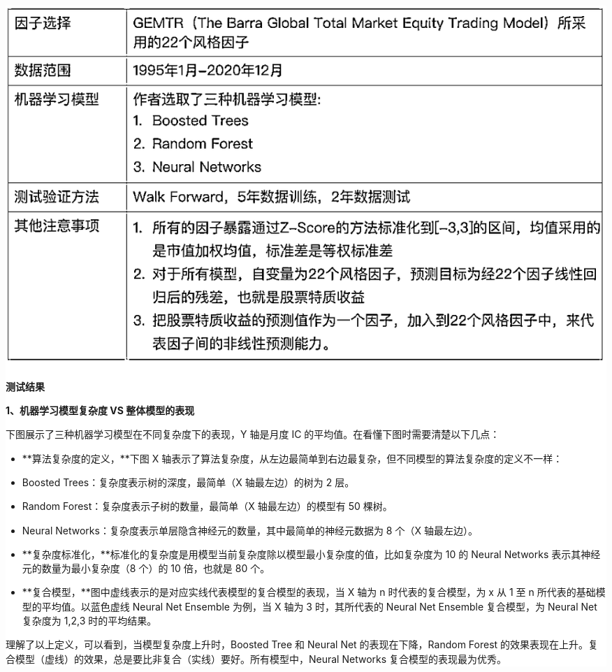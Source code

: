 ![](img/8bd89dcd111b758b5f26aabc2f11496a.png)

**测试结果**

**1、机器学习模型复杂度 VS 整体模型的表现**

下图展示了三种机器学习模型在不同复杂度下的表现，Y 轴是月度 IC 的平均值。在看懂下图时需要清楚以下几点：

*   **算法复杂度的定义，**下图 X 轴表示了算法复杂度，从左边最简单到右边最复杂，但不同模型的算法复杂度的定义不一样：

*   Boosted Trees：复杂度表示树的深度，最简单（X 轴最左边）的树为 2 层。

*   Random Forest：复杂度表示子树的数量，最简单（X 轴最左边）的模型有 50 棵树。

*   Neural Networks：复杂度表示单层隐含神经元的数量，其中最简单的神经元数据为 8 个（X 轴最左边）。

*   **复杂度标准化，**标准化的复杂度是用模型当前复杂度除以模型最小复杂度的值，比如复杂度为 10 的 Neural Networks 表示其神经元的数量为最小复杂度（8 个）的 10 倍，也就是 80 个。

*   **复合模型，**图中虚线表示的是对应实线代表模型的复合模型的表现，当 X 轴为 n 时代表的复合模型，为 x 从 1 至 n 所代表的基础模型的平均值。以蓝色虚线 Neural Net Ensemble 为例，当 X 轴为 3 时，其所代表的 Neural Net Ensemble 复合模型，为 Neural Net 复杂度为 1,2,3 时的平均结果。

理解了以上定义，可以看到，当模型复杂度上升时，Boosted Tree 和 Neural Net 的表现在下降，Random Forest 的效果表现在上升。复合模型（虚线）的效果，总是要比非复合（实线）要好。所有模型中，Neural Networks 复合模型的表现最为优秀。
